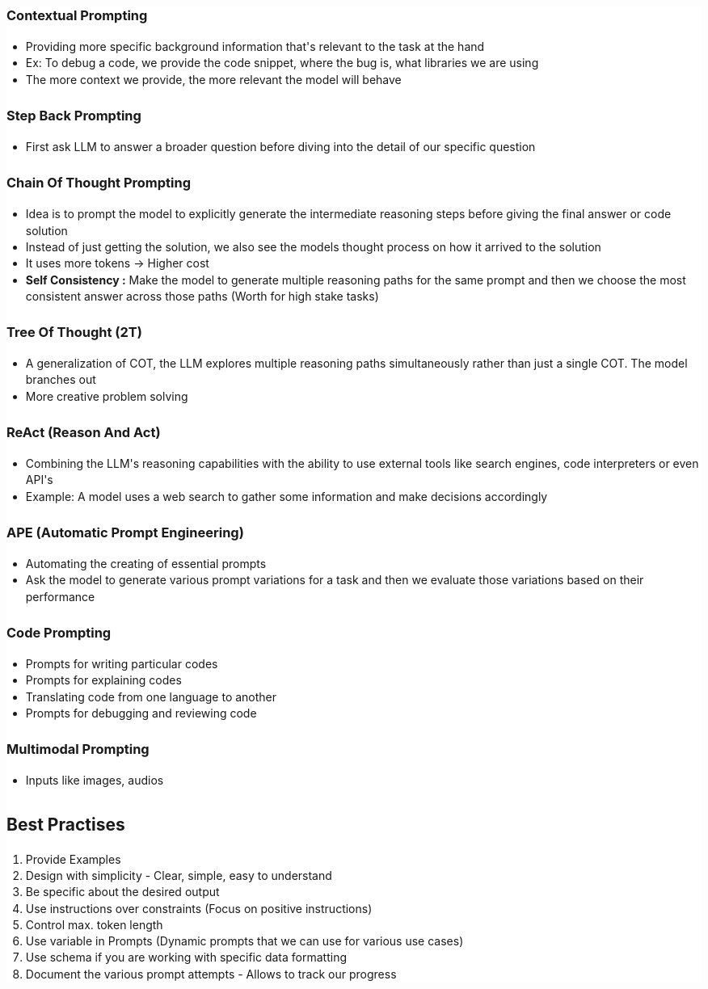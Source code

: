 ### Contextual Prompting
* Providing more specific background information that's relevant to the task at the hand
* Ex: To debug a code, we provide the code snippet, where the bug is, what libraries we are using
* The more context we provide, the more relevant the model will behave
### Step Back Prompting 
* First ask LLM to answer a broader question before diving into the detail of our specific question
### Chain Of Thought Prompting
* Idea is to prompt the model to explicitly generate the intermediate reasoning steps before giving the final answer or code solution
* Instead of just getting the solution, we also see the models thought process on how it arrived to the solution
* It uses more tokens -> Higher cost 
* **Self Consistency :** Make the model to generate multiple reasoning paths for the same prompt and then we choose the most consistent answer across those paths (Worth for high stake tasks)
### Tree Of Thought (2T)
* A generalization of COT, the LLM explores multiple reasoning paths simultaneously rather than just a single COT. The model branches out
* More creative problem solving
### ReAct (Reason And Act)
* Combining the LLM's reasoning capabilities with the ability to use external tools like search engines, code interpreters or even API's
* Example: A model uses a web search to gather some information and make decisions accordingly
### APE (Automatic Prompt Engineering)
* Automating the creating of essential prompts
* Ask the model to generate various prompt variations for a task and then we evaluate those variations based on their performance
### Code Prompting
* Prompts for writing particular codes
* Prompts for explaining codes
* Translating code from one language to another
* Prompts for debugging and reviewing code
### Multimodal Prompting
* Inputs like images, audios

## Best Practises
1. Provide Examples
2. Design with simplicity - Clear, simple, easy to understand
3. Be specific about the desired output
4. Use instructions over constraints (Focus on positive instructions)
5. Control max. token length
6. Use variable in Prompts (Dynamic prompts that we can use for various use cases)
7. Use schema if you are working with specific data formatting
8. Document the various prompt attempts - Allows to track our progress




